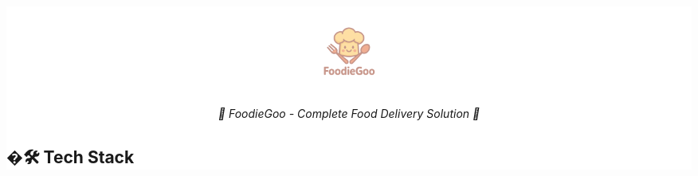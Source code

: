 
<div align="center">
  <img src="frontend/src/assets/logo.png" alt="FoodieGoo" width="80" style="opacity: 0.5; margin: 20px 0;"/>
  <br/>
  <em>🍕 FoodieGoo - Complete Food Delivery Solution 🚀</em>
</div>

## �🛠️ Tech Stack
